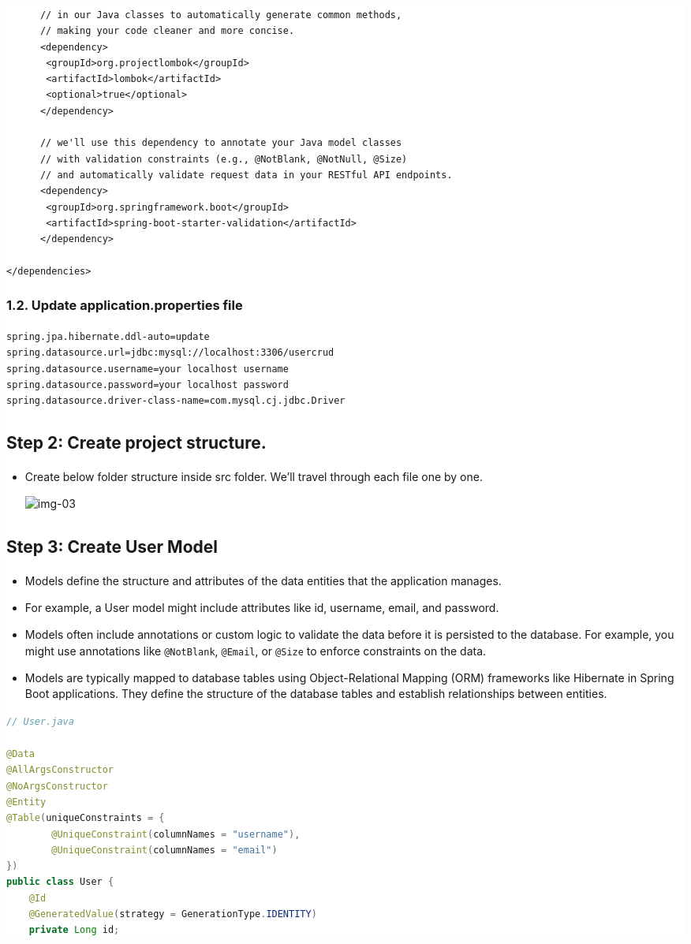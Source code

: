 ```
      // in our Java classes to automatically generate common methods, 
      // making your code cleaner and more concise.
      <dependency>
       <groupId>org.projectlombok</groupId>
       <artifactId>lombok</artifactId>
       <optional>true</optional>
      </dependency>
      
      // we'll use this dependency to annotate your Java model classes 
      // with validation constraints (e.g., @NotBlank, @NotNull, @Size) 
      // and automatically validate request data in your RESTful API endpoints.
      <dependency>
       <groupId>org.springframework.boot</groupId>
       <artifactId>spring-boot-starter-validation</artifactId>
      </dependency>

</dependencies>
```


### 1.2. Update application.properties file

```
spring.jpa.hibernate.ddl-auto=update
spring.datasource.url=jdbc:mysql://localhost:3306/usercrud
spring.datasource.username=your localhost username
spring.datasource.password=your localhost password
spring.datasource.driver-class-name=com.mysql.cj.jdbc.Driver
```

## Step 2: Create project structure.

- Create below folder structure inside src folder. We’ll travel through each file one by one.

   ![img-03](./images/image02.png)

## Step 3: Create User Model

- Models define the structure and attributes of the data entities that the application manages.

- For example, a User model might include attributes like id, username, email, and password.

- Models often include annotations or custom logic to validate the data before it is persisted to the database. For example, you might use annotations like `@NotBlank`, `@Email`, or `@Size` to enforce constraints on the data.

- Models are typically mapped to database tables using Object-Relational Mapping (ORM) frameworks like Hibernate in Spring Boot applications. They define the structure of the database tables and establish relationships between entities.

```java
// User.java

@Data
@AllArgsConstructor
@NoArgsConstructor
@Entity
@Table(uniqueConstraints = {
        @UniqueConstraint(columnNames = "username"),
        @UniqueConstraint(columnNames = "email")
})
public class User {
    @Id
    @GeneratedValue(strategy = GenerationType.IDENTITY)
    private Long id;
```
